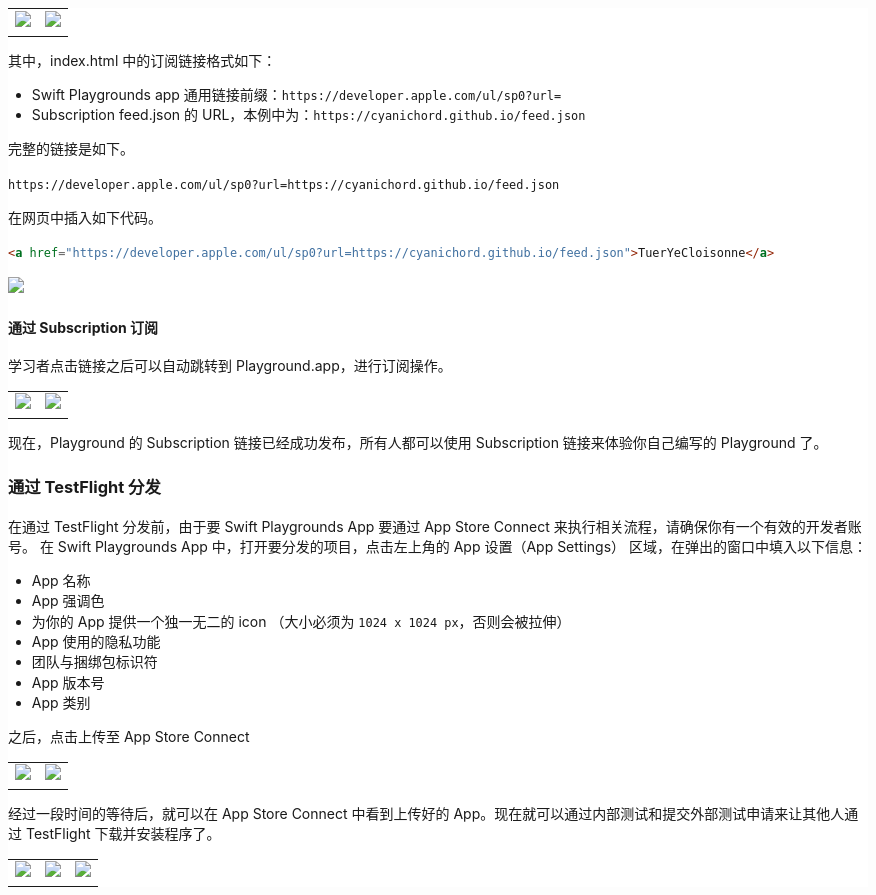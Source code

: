 |                      |                      |
| -------------------- | -------------------- |
| ![](./images/2023/swiftplayground/40.png) | ![](./images/2023/swiftplayground/41.png) |

其中，index.html 中的订阅链接格式如下：

* Swift Playgrounds app 通用链接前缀：`https://developer.apple.com/ul/sp0?url=`
* Subscription feed.json 的 URL，本例中为：`https://cyanichord.github.io/feed.json`

完整的链接是如下。

```
https://developer.apple.com/ul/sp0?url=https://cyanichord.github.io/feed.json
```

在网页中插入如下代码。

```html
<a href="https://developer.apple.com/ul/sp0?url=https://cyanichord.github.io/feed.json">TuerYeCloisonne</a>
```

![](./images/2023/swiftplayground/42.png)

#### **通过 Subscription 订阅**

学习者点击链接之后可以自动跳转到 Playground.app，进行订阅操作。

|                      |                      |
| -------------------- | -------------------- |
| ![](./images/2023/swiftplayground/43.png) | ![](./images/2023/swiftplayground/44.png) |

现在，Playground 的 Subscription 链接已经成功发布，所有人都可以使用 Subscription 链接来体验你自己编写的 Playground 了。

### 通过 TestFlight 分发

在通过 TestFlight 分发前，由于要 Swift Playgrounds App 要通过 App Store Connect 来执行相关流程，请确保你有一个有效的开发者账号。
在 Swift Playgrounds App 中，打开要分发的项目，点击左上角的 App 设置（App Settings） 区域，在弹出的窗口中填入以下信息：

* App 名称
* App 强调色
* 为你的 App 提供一个独一无二的 icon （大小必须为 `1024 x 1024 px`，否则会被拉伸）
* App 使用的隐私功能
* 团队与捆绑包标识符
* App 版本号
* App 类别

之后，点击上传至 App Store Connect

|                      |                      |
| -------------------- | -------------------- |
| ![](./images/2023/swiftplayground/47.png) | ![](./images/2023/swiftplayground/48.png) |

经过一段时间的等待后，就可以在 App Store Connect 中看到上传好的 App。现在就可以通过内部测试和提交外部测试申请来让其他人通过 TestFlight 下载并安装程序了。

|                      |                      |                      |
| -------------------- | -------------------- | -------------------- |
| ![](./images/2023/swiftplayground/49.png) | ![](./images/2023/swiftplayground/50.png) | ![](./images/2023/swiftplayground/51.png) |
